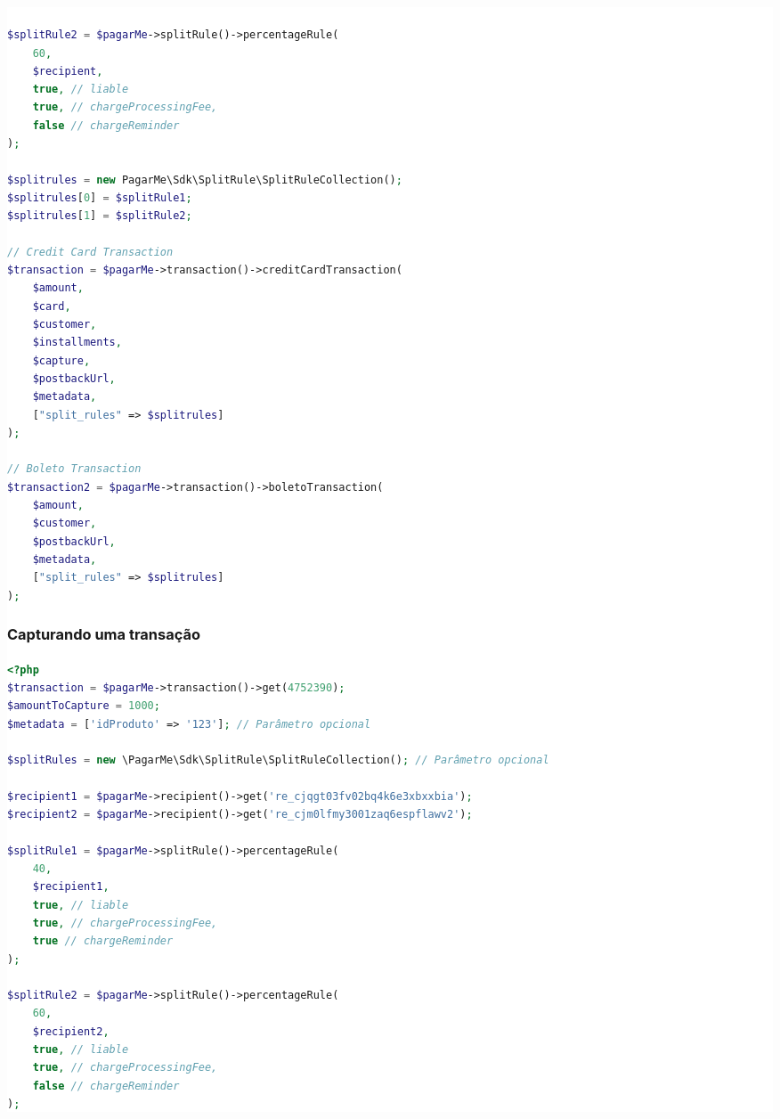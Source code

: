 ```php

$splitRule2 = $pagarMe->splitRule()->percentageRule(
    60,
    $recipient,
    true, // liable
    true, // chargeProcessingFee,
    false // chargeReminder
);

$splitrules = new PagarMe\Sdk\SplitRule\SplitRuleCollection();
$splitrules[0] = $splitRule1;
$splitrules[1] = $splitRule2;

// Credit Card Transaction
$transaction = $pagarMe->transaction()->creditCardTransaction(
    $amount,
    $card,
    $customer,
    $installments,
    $capture,
    $postbackUrl,
    $metadata,
    ["split_rules" => $splitrules]
);

// Boleto Transaction
$transaction2 = $pagarMe->transaction()->boletoTransaction(
    $amount,
    $customer,
    $postbackUrl,
    $metadata,
    ["split_rules" => $splitrules]
);
```

### Capturando uma transação

```php
<?php
$transaction = $pagarMe->transaction()->get(4752390);
$amountToCapture = 1000;
$metadata = ['idProduto' => '123']; // Parâmetro opcional

$splitRules = new \PagarMe\Sdk\SplitRule\SplitRuleCollection(); // Parâmetro opcional

$recipient1 = $pagarMe->recipient()->get('re_cjqgt03fv02bq4k6e3xbxxbia');
$recipient2 = $pagarMe->recipient()->get('re_cjm0lfmy3001zaq6espflawv2');

$splitRule1 = $pagarMe->splitRule()->percentageRule(
    40,
    $recipient1,
    true, // liable
    true, // chargeProcessingFee,
    true // chargeReminder
);

$splitRule2 = $pagarMe->splitRule()->percentageRule(
    60,
    $recipient2,
    true, // liable
    true, // chargeProcessingFee,
    false // chargeReminder
);
```